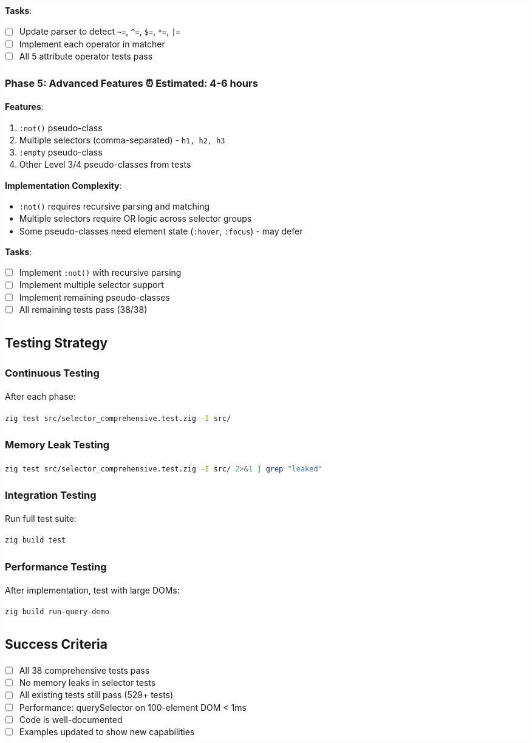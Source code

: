 **Tasks**:
- [ ] Update parser to detect `~=`, `^=`, `$=`, `*=`, `|=`
- [ ] Implement each operator in matcher
- [ ] All 5 attribute operator tests pass

### Phase 5: Advanced Features ⏰ Estimated: 4-6 hours

**Features**:
1. `:not()` pseudo-class
2. Multiple selectors (comma-separated) - `h1, h2, h3`
3. `:empty` pseudo-class
4. Other Level 3/4 pseudo-classes from tests

**Implementation Complexity**:
- `:not()` requires recursive parsing and matching
- Multiple selectors require OR logic across selector groups
- Some pseudo-classes need element state (`:hover`, `:focus`) - may defer

**Tasks**:
- [ ] Implement `:not()` with recursive parsing
- [ ] Implement multiple selector support
- [ ] Implement remaining pseudo-classes
- [ ] All remaining tests pass (38/38)

## Testing Strategy

### Continuous Testing
After each phase:
```bash
zig test src/selector_comprehensive.test.zig -I src/
```

### Memory Leak Testing
```bash
zig test src/selector_comprehensive.test.zig -I src/ 2>&1 | grep "leaked"
```

### Integration Testing
Run full test suite:
```bash
zig build test
```

### Performance Testing
After implementation, test with large DOMs:
```bash
zig build run-query-demo
```

## Success Criteria

- [ ] All 38 comprehensive tests pass
- [ ] No memory leaks in selector tests
- [ ] All existing tests still pass (529+ tests)
- [ ] Performance: querySelector on 100-element DOM < 1ms
- [ ] Code is well-documented
- [ ] Examples updated to show new capabilities

